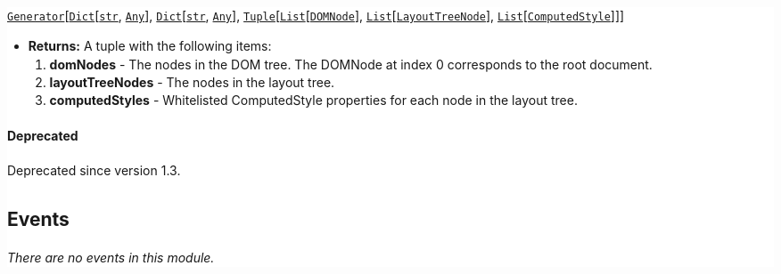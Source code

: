   [`Generator`](https://docs.python.org/3/library/typing.html#typing.Generator)[[`Dict`](https://docs.python.org/3/library/typing.html#typing.Dict)[[`str`](https://docs.python.org/3/library/stdtypes.html#str), [`Any`](https://docs.python.org/3/library/typing.html#typing.Any)], [`Dict`](https://docs.python.org/3/library/typing.html#typing.Dict)[[`str`](https://docs.python.org/3/library/stdtypes.html#str), [`Any`](https://docs.python.org/3/library/typing.html#typing.Any)], [`Tuple`](https://docs.python.org/3/library/typing.html#typing.Tuple)[[`List`](https://docs.python.org/3/library/typing.html#typing.List)[[`DOMNode`](#nodriver.cdp.dom_snapshot.DOMNode)], [`List`](https://docs.python.org/3/library/typing.html#typing.List)[[`LayoutTreeNode`](#nodriver.cdp.dom_snapshot.LayoutTreeNode)], [`List`](https://docs.python.org/3/library/typing.html#typing.List)[[`ComputedStyle`](#nodriver.cdp.dom_snapshot.ComputedStyle)]]]
* **Returns:**
  A tuple with the following items:
  1. **domNodes** - The nodes in the DOM tree. The DOMNode at index 0 corresponds to the root document.
  2. **layoutTreeNodes** - The nodes in the layout tree.
  3. **computedStyles** - Whitelisted ComputedStyle properties for each node in the layout tree.

#### Deprecated
Deprecated since version 1.3.

## Events

*There are no events in this module.*
